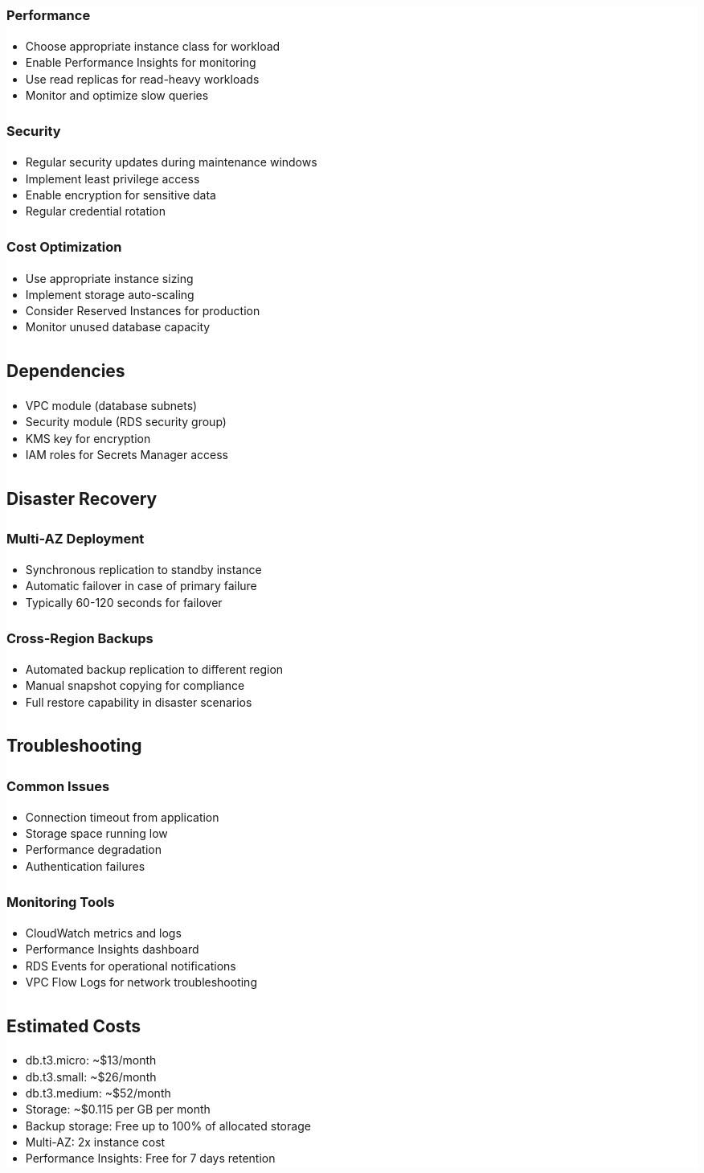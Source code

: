 ### Performance
- Choose appropriate instance class for workload
- Enable Performance Insights for monitoring
- Use read replicas for read-heavy workloads
- Monitor and optimize slow queries

### Security
- Regular security updates during maintenance windows
- Implement least privilege access
- Enable encryption for sensitive data
- Regular credential rotation

### Cost Optimization
- Use appropriate instance sizing
- Implement storage auto-scaling
- Consider Reserved Instances for production
- Monitor unused database capacity

## Dependencies

- VPC module (database subnets)
- Security module (RDS security group)
- KMS key for encryption
- IAM roles for Secrets Manager access

## Disaster Recovery

### Multi-AZ Deployment
- Synchronous replication to standby instance
- Automatic failover in case of primary failure
- Typically 60-120 seconds for failover

### Cross-Region Backups
- Automated backup replication to different region
- Manual snapshot copying for compliance
- Full restore capability in disaster scenarios

## Troubleshooting

### Common Issues
- Connection timeout from application
- Storage space running low
- Performance degradation
- Authentication failures

### Monitoring Tools
- CloudWatch metrics and logs
- Performance Insights dashboard
- RDS Events for operational notifications
- VPC Flow Logs for network troubleshooting

## Estimated Costs

- db.t3.micro: ~$13/month
- db.t3.small: ~$26/month
- db.t3.medium: ~$52/month
- Storage: ~$0.115 per GB per month
- Backup storage: Free up to 100% of allocated storage
- Multi-AZ: 2x instance cost
- Performance Insights: Free for 7 days retention
